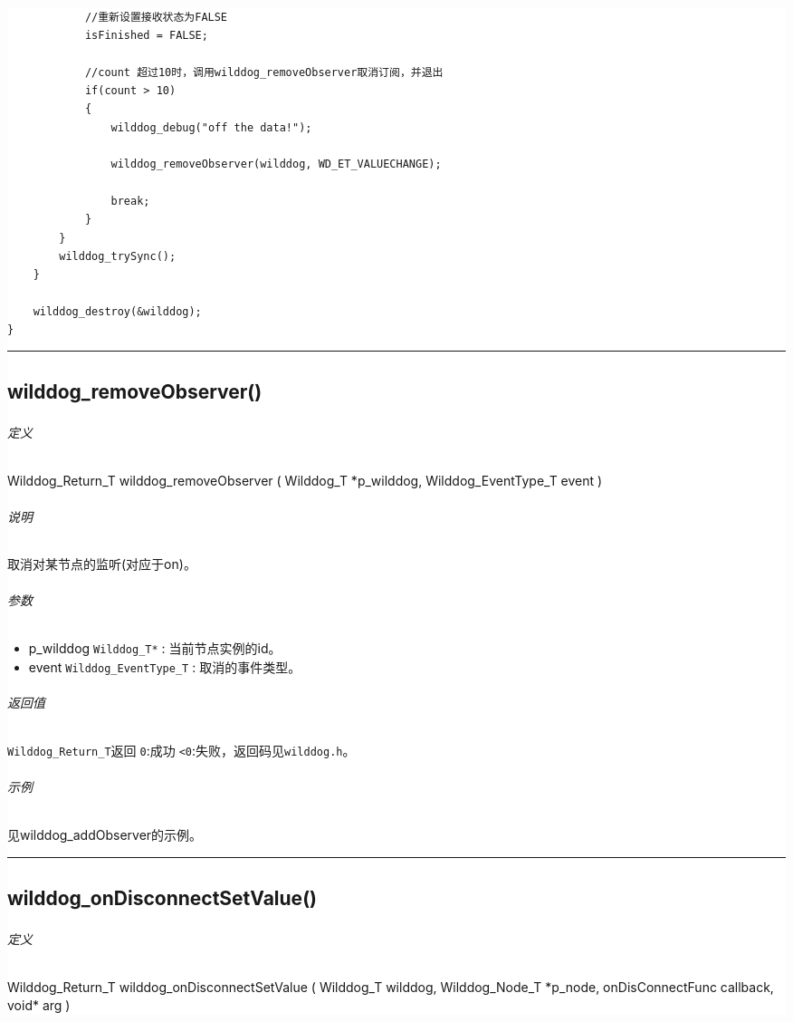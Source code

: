                 //重新设置接收状态为FALSE
                isFinished = FALSE;

                //count 超过10时，调用wilddog_removeObserver取消订阅，并退出
                if(count > 10)
                {
                    wilddog_debug("off the data!");

                    wilddog_removeObserver(wilddog, WD_ET_VALUECHANGE);

                    break;
                }
            }
            wilddog_trySync();
        }

        wilddog_destroy(&wilddog);
    }

----

## wilddog\_removeObserver()
###### 定义

Wilddog\_Return\_T wilddog\_removeObserver
   (
   Wilddog\_T \*p\_wilddog, 
   Wilddog\_EventType\_T event
   )

###### 说明

 取消对某节点的监听(对应于on)。

###### 参数

* p_wilddog `Wilddog_T*` : 当前节点实例的id。
* event `Wilddog_EventType_T` : 取消的事件类型。

###### 返回值

`Wilddog_Return_T`返回 `0`:成功 `<0`:失败，返回码见`wilddog.h`。

###### 示例

 见wilddog\_addObserver的示例。

----

## wilddog\_onDisconnectSetValue()

###### 定义

Wilddog\_Return\_T wilddog\_onDisconnectSetValue
   (
   Wilddog\_T wilddog, 
   Wilddog\_Node\_T \*p\_node, 
   onDisConnectFunc callback, 
   void\* arg
   )
